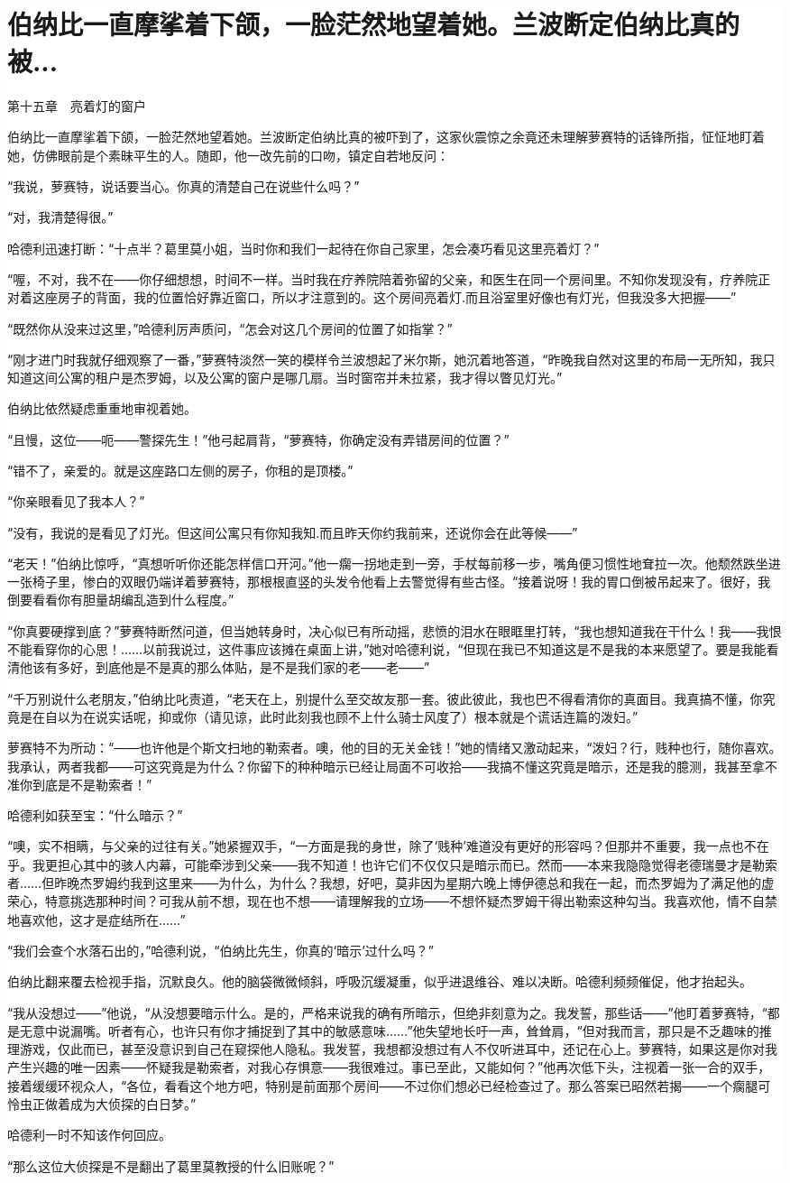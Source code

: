 # 伯纳比一直摩挲着下颌，一脸茫然地望着她。兰波断定伯纳比真的被...

第十五章　亮着灯的窗户

伯纳比一直摩挲着下颌，一脸茫然地望着她。兰波断定伯纳比真的被吓到了，这家伙震惊之余竟还未理解萝赛特的话锋所指，怔怔地盯着她，仿佛眼前是个素昧平生的人。随即，他一改先前的口吻，镇定自若地反问：

“我说，萝赛特，说话要当心。你真的清楚自己在说些什么吗？”

“对，我清楚得很。”

哈德利迅速打断：“十点半？葛里莫小姐，当时你和我们一起待在你自己家里，怎会凑巧看见这里亮着灯？”

“喔，不对，我不在——你仔细想想，时间不一样。当时我在疗养院陪着弥留的父亲，和医生在同一个房间里。不知你发现没有，疗养院正对着这座房子的背面，我的位置恰好靠近窗口，所以才注意到的。这个房间亮着灯.而且浴室里好像也有灯光，但我没多大把握——”

“既然你从没来过这里，”哈德利厉声质问，“怎会对这几个房间的位置了如指掌？”

“刚才进门时我就仔细观察了一番，”萝赛特淡然一笑的模样令兰波想起了米尔斯，她沉着地答道，“昨晚我自然对这里的布局一无所知，我只知道这间公寓的租户是杰罗姆，以及公寓的窗户是哪几扇。当时窗帘并未拉紧，我才得以瞥见灯光。”

伯纳比依然疑虑重重地审视着她。

“且慢，这位——呃——警探先生！”他弓起肩背，“萝赛特，你确定没有弄错房间的位置？”

“错不了，亲爱的。就是这座路口左侧的房子，你租的是顶楼。”

“你亲眼看见了我本人？”

“没有，我说的是看见了灯光。但这间公寓只有你知我知.而且昨天你约我前来，还说你会在此等候——”

“老天！”伯纳比惊呼，“真想听听你还能怎样信口开河。”他一瘸一拐地走到一旁，手杖每前移一步，嘴角便习惯性地耷拉一次。他颓然跌坐进一张椅子里，惨白的双眼仍端详着萝赛特，那根根直竖的头发令他看上去警觉得有些古怪。“接着说呀！我的胃口倒被吊起来了。很好，我倒要看看你有胆量胡编乱造到什么程度。”

“你真要硬撑到底？”萝赛特断然问道，但当她转身时，决心似已有所动摇，悲愤的泪水在眼眶里打转，“我也想知道我在干什么！我——我恨不能看穿你的心思！……以前我说过，这件事应该摊在桌面上讲，”她对哈德利说，“但现在我已不知道这是不是我的本来愿望了。要是我能看清他该有多好，到底他是不是真的那么体贴，是不是我们家的老——老——”

“千万别说什么老朋友，”伯纳比叱责道，“老天在上，别提什么至交故友那一套。彼此彼此，我也巴不得看清你的真面目。我真搞不懂，你究竟是在自以为在说实话呢，抑或你（请见谅，此时此刻我也顾不上什么骑士风度了）根本就是个谎话连篇的泼妇。”

萝赛特不为所动：“——也许他是个斯文扫地的勒索者。噢，他的目的无关金钱！”她的情绪又激动起来，“泼妇？行，贱种也行，随你喜欢。我承认，两者我都——可这究竟是为什么？你留下的种种暗示已经让局面不可收拾——我搞不懂这究竟是暗示，还是我的臆测，我甚至拿不准你到底是不是勒索者！”

哈德利如获至宝：“什么暗示？”

“噢，实不相瞒，与父亲的过往有关。”她紧握双手，“一方面是我的身世，除了‘贱种’难道没有更好的形容吗？但那并不重要，我一点也不在乎。我更担心其中的骇人内幕，可能牵涉到父亲——我不知道！也许它们不仅仅只是暗示而已。然而——本来我隐隐觉得老德瑞曼才是勒索者……但昨晚杰罗姆约我到这里来——为什么，为什么？我想，好吧，莫非因为星期六晚上博伊德总和我在一起，而杰罗姆为了满足他的虚荣心，特意挑选那种时间？可我从前不想，现在也不想——请理解我的立场——不想怀疑杰罗姆干得出勒索这种勾当。我喜欢他，情不自禁地喜欢他，这才是症结所在……”

“我们会查个水落石出的，”哈德利说，“伯纳比先生，你真的‘暗示’过什么吗？”

伯纳比翻来覆去检视手指，沉默良久。他的脑袋微微倾斜，呼吸沉缓凝重，似乎进退维谷、难以决断。哈德利频频催促，他才抬起头。

“我从没想过——”他说，“从没想要暗示什么。是的，严格来说我的确有所暗示，但绝非刻意为之。我发誓，那些话——”他盯着萝赛特，“都是无意中说漏嘴。听者有心，也许只有你才捕捉到了其中的敏感意味……”他失望地长吁一声，耸耸肩，“但对我而言，那只是不乏趣味的推理游戏，仅此而已，甚至没意识到自己在窥探他人隐私。我发誓，我想都没想过有人不仅听进耳中，还记在心上。萝赛特，如果这是你对我产生兴趣的唯一因素——怀疑我是勒索者，对我心存惧意——我很难过。事已至此，又能如何？”他再次低下头，注视着一张一合的双手，接着缓缓环视众人，“各位，看看这个地方吧，特别是前面那个房间——不过你们想必已经检查过了。那么答案已昭然若揭——一个瘸腿可怜虫正做着成为大侦探的白日梦。”

哈德利一时不知该作何回应。

“那么这位大侦探是不是翻出了葛里莫教授的什么旧账呢？”
